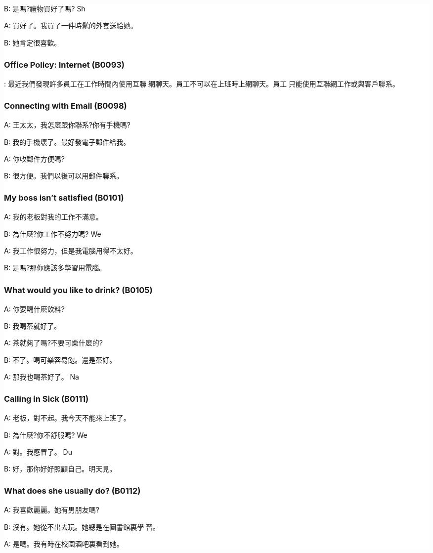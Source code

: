 B: 是嗎?禮物買好了嗎? Sh

A: 買好了。我買了一件時髦的外套送給她。

B: 她肯定很喜歡。

### Office Policy: Internet (B0093)

: 最近我們發現許多員工在工作時間內使用互聯 網聊天。員工不可以在上班時上網聊天。員工 只能使用互聯網工作或與客戶聯系。

### Connecting with Email (B0098)

A: 王太太，我怎麽跟你聯系?你有手機嗎?

B: 我的手機壞了。最好發電子郵件給我。

A: 你收郵件方便嗎?

B: 很方便。我們以後可以用郵件聯系。

### My boss isn’t satisfied (B0101)

A: 我的老板對我的工作不滿意。

B: 為什麽?你工作不努力嗎? We

A: 我工作很努力，但是我電腦用得不太好。

B: 是嗎?那你應該多學習用電腦。

### What would you like to drink? (B0105)

A: 你要喝什麽飲料?

B: 我喝茶就好了。

A: 茶就夠了嗎?不要可樂什麽的?

B: 不了。喝可樂容易飽。還是茶好。

A: 那我也喝茶好了。 Na

### Calling in Sick (B0111)

A: 老板，對不起。我今天不能來上班了。

B: 為什麽?你不舒服嗎? We

A: 對。我感冒了。 Du

B: 好，那你好好照顧自己。明天見。

### What does she usually do? (B0112)

A: 我喜歡麗麗。她有男朋友嗎?

B: 沒有。她從不出去玩。她總是在圖書館裏學 習。

A: 是嗎。我有時在校園酒吧裏看到她。
